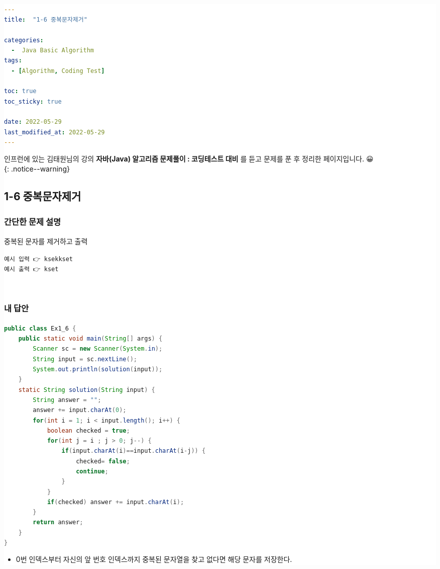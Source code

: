```yaml
---
title:  "1-6 중복문자제거" 

categories:
  -  Java Basic Algorithm
tags:
  - [Algorithm, Coding Test]

toc: true
toc_sticky: true

date: 2022-05-29
last_modified_at: 2022-05-29
---
```


인프런에 있는 김태원님의 강의 **자바(Java) 알고리즘 문제풀이 : 코딩테스트 대비** 를 듣고 문제를 푼 후 정리한 페이지입니다. 😀  
{: .notice--warning}

## 1-6 중복문자제거

### 간단한 문제 설명


중복된 문자를 제거하고 출력
```
예시 입력 👉 ksekkset
예시 출력 👉 kset
```

<br>

### 내 답안


```java
public class Ex1_6 {
	public static void main(String[] args) {
		Scanner sc = new Scanner(System.in);
		String input = sc.nextLine();
		System.out.println(solution(input));
	}
	static String solution(String input) {
		String answer = "";
		answer += input.charAt(0);
		for(int i = 1; i < input.length(); i++) {
			boolean checked = true;
			for(int j = i ; j > 0; j--) {
				if(input.charAt(i)==input.charAt(i-j)) {
					checked= false;
					continue;
				}
			}
			if(checked) answer += input.charAt(i);
		}
		return answer;
	}
}

```
  - 0번 인덱스부터 자신의 앞 번호 인덱스까지 중복된 문자열을 찾고 없다면 해당 문자를 저장한다.
